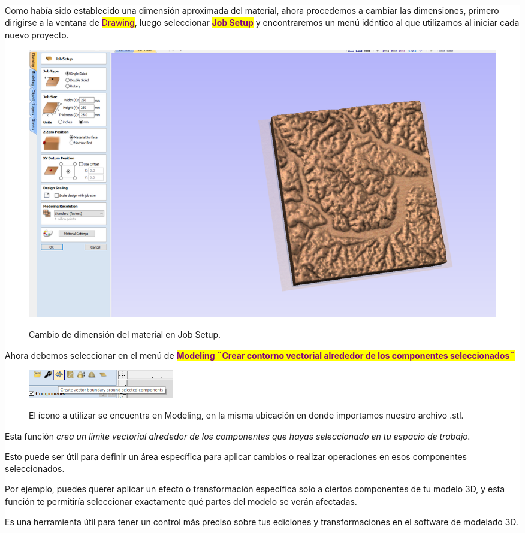 Como había sido establecido una dimensión aproximada del material, ahora procedemos a cambiar las dimensiones, primero dirigirse a la ventana de <mark style="color:purple;">Drawing</mark>, luego seleccionar <mark style="color:purple;">**Job Setup**</mark> y encontraremos un menú idéntico al que utilizamos al iniciar cada nuevo proyecto.&#x20;

<figure><img src="../.gitbook/assets/Screenshot 2023-11-30 152603.png" alt=""><figcaption><p>Cambio de dimensión del material en Job Setup.</p></figcaption></figure>

Ahora debemos seleccionar en el menú de <mark style="color:purple;">**Modeling ¨Crear contorno vectorial alrededor de los componentes seleccionados¨**</mark>

<figure><img src="../.gitbook/assets/imagen_2023-12-04_000458500.png" alt=""><figcaption><p>El ícono a utilizar se encuentra en Modeling, en la misma ubicación en donde importamos nuestro archivo .stl.</p></figcaption></figure>

Esta función _crea un límite vectorial alrededor de los componentes que hayas seleccionado en tu espacio de trabajo._&#x20;

Esto puede ser útil para definir un área específica para aplicar cambios o realizar operaciones en esos componentes seleccionados.&#x20;

Por ejemplo, puedes querer aplicar un efecto o transformación específica solo a ciertos componentes de tu modelo 3D, y esta función te permitiría seleccionar exactamente qué partes del modelo se verán afectadas.&#x20;

Es una herramienta útil para tener un control más preciso sobre tus ediciones y transformaciones en el software de modelado 3D.
